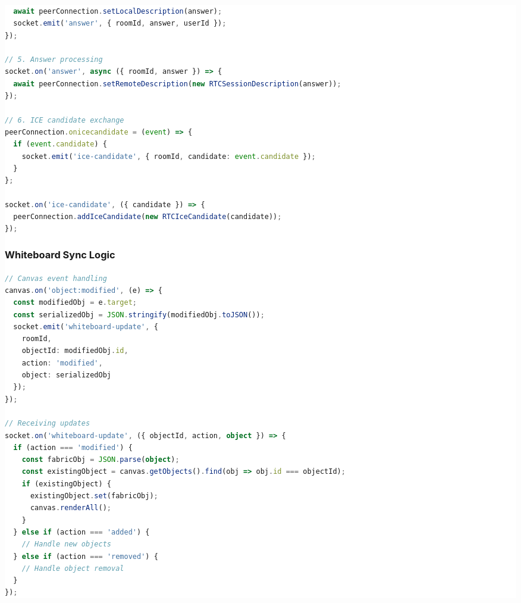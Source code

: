 ```typescript
  await peerConnection.setLocalDescription(answer);
  socket.emit('answer', { roomId, answer, userId });
});

// 5. Answer processing
socket.on('answer', async ({ roomId, answer }) => {
  await peerConnection.setRemoteDescription(new RTCSessionDescription(answer));
});

// 6. ICE candidate exchange
peerConnection.onicecandidate = (event) => {
  if (event.candidate) {
    socket.emit('ice-candidate', { roomId, candidate: event.candidate });
  }
};

socket.on('ice-candidate', ({ candidate }) => {
  peerConnection.addIceCandidate(new RTCIceCandidate(candidate));
});
```

### Whiteboard Sync Logic
```typescript
// Canvas event handling
canvas.on('object:modified', (e) => {
  const modifiedObj = e.target;
  const serializedObj = JSON.stringify(modifiedObj.toJSON());
  socket.emit('whiteboard-update', {
    roomId,
    objectId: modifiedObj.id,
    action: 'modified',
    object: serializedObj
  });
});

// Receiving updates
socket.on('whiteboard-update', ({ objectId, action, object }) => {
  if (action === 'modified') {
    const fabricObj = JSON.parse(object);
    const existingObject = canvas.getObjects().find(obj => obj.id === objectId);
    if (existingObject) {
      existingObject.set(fabricObj);
      canvas.renderAll();
    }
  } else if (action === 'added') {
    // Handle new objects
  } else if (action === 'removed') {
    // Handle object removal
  }
});
```
